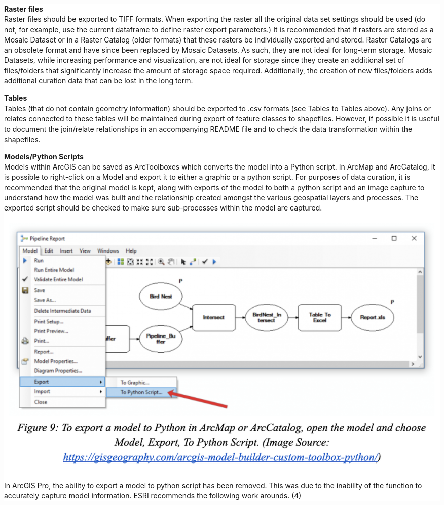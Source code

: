 **Raster files**<br/>
Raster files should be exported to TIFF formats.  When exporting the raster all the original data set settings should be used (do not, for example, use the current dataframe to define raster export parameters.) It is recommended that if rasters are stored as a Mosaic Dataset or in a Raster Catalog (older formats) that these rasters be individually exported and stored.  Raster Catalogs are an obsolete format and have since been replaced by Mosaic Datasets.  As such, they are not ideal for long-term storage.  Mosaic Datasets, while increasing performance and visualization, are not ideal for storage since they create an additional set of files/folders that significantly increase the amount of storage space required.  Additionally, the creation of new files/folders adds additional curation data that can be lost in the long term.

**Tables** <br/>
Tables (that do not contain geometry information) should be exported to .csv formats (see Tables to Tables above).  Any joins or relates connected to these tables will be maintained during export of feature classes to shapefiles.  However, if possible it is useful to document the join/relate relationships in an accompanying README file and to check the data transformation within the shapefiles.  

**Models/Python Scripts**<br/>
Models within ArcGIS can be saved as ArcToolboxes which converts the model into a Python script. In ArcMap and ArcCatalog, it is possible to right-click on a Model and export it to either a graphic or a python script.  For purposes of data curation, it is recommended that the original model is kept, along with exports of the model to both a python script and an image capture to understand how the model was built and the relationship created amongst the various geospatial layers and processes.  The exported script should be checked to make sure sub-processes within the model are captured.

![](image21-gd-dc.png)

In ArcGIS Pro, the ability to export a model to python script has been removed.  This was due to the inability of the function to accurately capture model information.  ESRI recommends the following work arounds.  (4)
